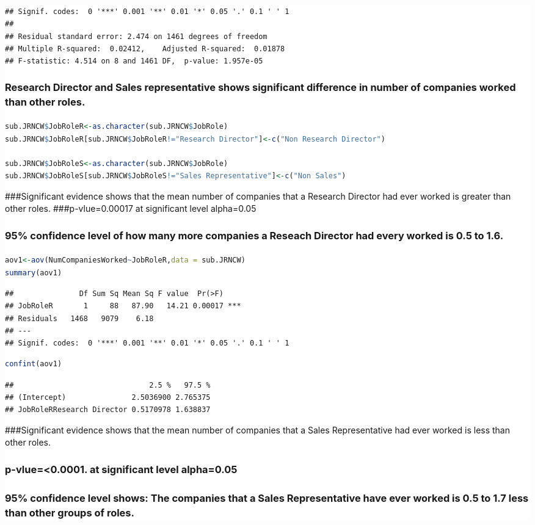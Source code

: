 ```
## Signif. codes:  0 '***' 0.001 '**' 0.01 '*' 0.05 '.' 0.1 ' ' 1
## 
## Residual standard error: 2.474 on 1461 degrees of freedom
## Multiple R-squared:  0.02412,	Adjusted R-squared:  0.01878 
## F-statistic: 4.514 on 8 and 1461 DF,  p-value: 1.957e-05
```
### Research Director and Sales representative shows significant difference in number of companies worked than other roles.

```r
sub.JRNCW$JobRoleR<-as.character(sub.JRNCW$JobRole)
sub.JRNCW$JobRoleR[sub.JRNCW$JobRoleR!="Research Director"]<-c("Non Research Director")

sub.JRNCW$JobRoleS<-as.character(sub.JRNCW$JobRole)
sub.JRNCW$JobRoleS[sub.JRNCW$JobRoleS!="Sales Representative"]<-c("Non Sales")
```

###Significant evidence shows that the mean number of companies that a Research Director had ever worked is greater than other roles. 
###p-vlue=0.00017 at significant level alpha=0.05
### 95% confidence level of how many more companies a Reseach Director had every worked is 0.5 to 1.6.

```r
aov1<-aov(NumCompaniesWorked~JobRoleR,data = sub.JRNCW)
summary(aov1)
```

```
##               Df Sum Sq Mean Sq F value  Pr(>F)    
## JobRoleR       1     88   87.90   14.21 0.00017 ***
## Residuals   1468   9079    6.18                    
## ---
## Signif. codes:  0 '***' 0.001 '**' 0.01 '*' 0.05 '.' 0.1 ' ' 1
```

```r
confint(aov1)
```

```
##                               2.5 %   97.5 %
## (Intercept)               2.5036900 2.765375
## JobRoleRResearch Director 0.5170978 1.638837
```
###Significant evidence shows that the mean number of companies that a Sales Representative had ever worked is less than other roles. 
### p-vlue=<0.0001. at significant level alpha=0.05
### 95% confidence level shows: The companies that a Sales Representative have ever worked is 0.5 to 1.7 less than other groups of roles.
